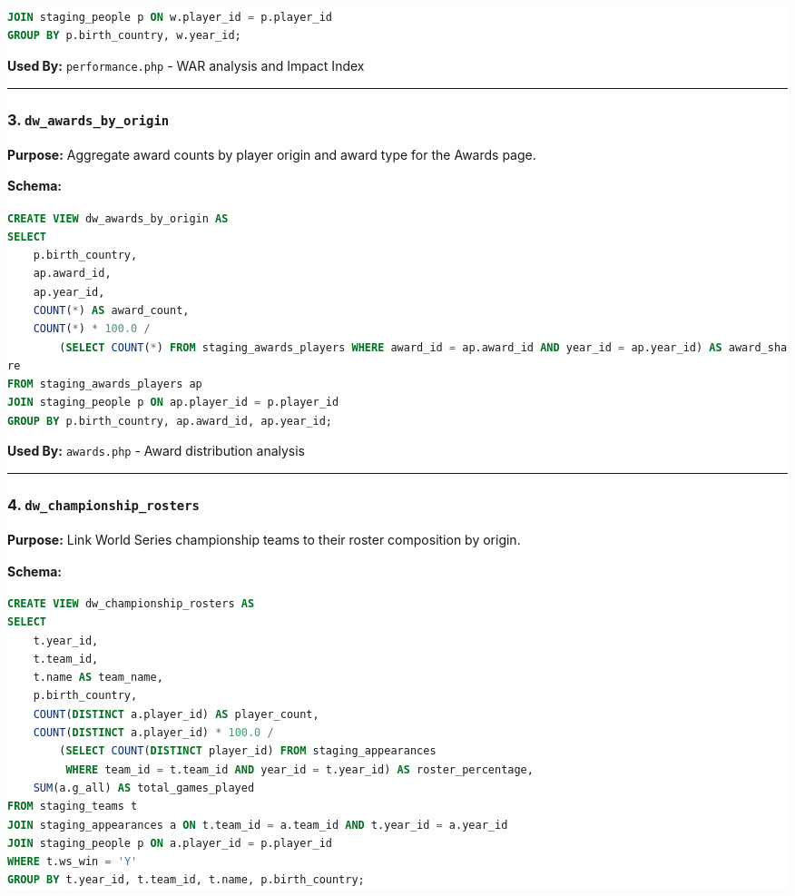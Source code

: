 ```sql
JOIN staging_people p ON w.player_id = p.player_id
GROUP BY p.birth_country, w.year_id;
```

**Used By:** `performance.php` - WAR analysis and Impact Index

---

### 3. `dw_awards_by_origin`

**Purpose:** Aggregate award counts by player origin and award type for the Awards page.

**Schema:**
```sql
CREATE VIEW dw_awards_by_origin AS
SELECT 
    p.birth_country,
    ap.award_id,
    ap.year_id,
    COUNT(*) AS award_count,
    COUNT(*) * 100.0 / 
        (SELECT COUNT(*) FROM staging_awards_players WHERE award_id = ap.award_id AND year_id = ap.year_id) AS award_share
FROM staging_awards_players ap
JOIN staging_people p ON ap.player_id = p.player_id
GROUP BY p.birth_country, ap.award_id, ap.year_id;
```

**Used By:** `awards.php` - Award distribution analysis

---

### 4. `dw_championship_rosters`

**Purpose:** Link World Series championship teams to their roster composition by origin.

**Schema:**
```sql
CREATE VIEW dw_championship_rosters AS
SELECT 
    t.year_id,
    t.team_id,
    t.name AS team_name,
    p.birth_country,
    COUNT(DISTINCT a.player_id) AS player_count,
    COUNT(DISTINCT a.player_id) * 100.0 / 
        (SELECT COUNT(DISTINCT player_id) FROM staging_appearances 
         WHERE team_id = t.team_id AND year_id = t.year_id) AS roster_percentage,
    SUM(a.g_all) AS total_games_played
FROM staging_teams t
JOIN staging_appearances a ON t.team_id = a.team_id AND t.year_id = a.year_id
JOIN staging_people p ON a.player_id = p.player_id
WHERE t.ws_win = 'Y'
GROUP BY t.year_id, t.team_id, t.name, p.birth_country;
```
